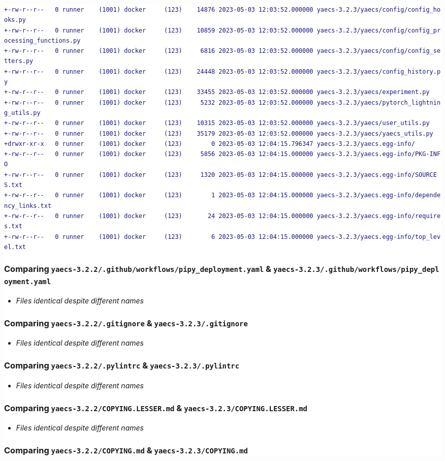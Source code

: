 ```diff
+-rw-r--r--   0 runner    (1001) docker     (123)    14876 2023-05-03 12:03:52.000000 yaecs-3.2.3/yaecs/config/config_hooks.py
+-rw-r--r--   0 runner    (1001) docker     (123)    10859 2023-05-03 12:03:52.000000 yaecs-3.2.3/yaecs/config/config_processing_functions.py
+-rw-r--r--   0 runner    (1001) docker     (123)     6816 2023-05-03 12:03:52.000000 yaecs-3.2.3/yaecs/config/config_setters.py
+-rw-r--r--   0 runner    (1001) docker     (123)    24448 2023-05-03 12:03:52.000000 yaecs-3.2.3/yaecs/config_history.py
+-rw-r--r--   0 runner    (1001) docker     (123)    33455 2023-05-03 12:03:52.000000 yaecs-3.2.3/yaecs/experiment.py
+-rw-r--r--   0 runner    (1001) docker     (123)     5232 2023-05-03 12:03:52.000000 yaecs-3.2.3/yaecs/pytorch_lightning_utils.py
+-rw-r--r--   0 runner    (1001) docker     (123)    10315 2023-05-03 12:03:52.000000 yaecs-3.2.3/yaecs/user_utils.py
+-rw-r--r--   0 runner    (1001) docker     (123)    35179 2023-05-03 12:03:52.000000 yaecs-3.2.3/yaecs/yaecs_utils.py
+drwxr-xr-x   0 runner    (1001) docker     (123)        0 2023-05-03 12:04:15.796347 yaecs-3.2.3/yaecs.egg-info/
+-rw-r--r--   0 runner    (1001) docker     (123)     5856 2023-05-03 12:04:15.000000 yaecs-3.2.3/yaecs.egg-info/PKG-INFO
+-rw-r--r--   0 runner    (1001) docker     (123)     1320 2023-05-03 12:04:15.000000 yaecs-3.2.3/yaecs.egg-info/SOURCES.txt
+-rw-r--r--   0 runner    (1001) docker     (123)        1 2023-05-03 12:04:15.000000 yaecs-3.2.3/yaecs.egg-info/dependency_links.txt
+-rw-r--r--   0 runner    (1001) docker     (123)       24 2023-05-03 12:04:15.000000 yaecs-3.2.3/yaecs.egg-info/requires.txt
+-rw-r--r--   0 runner    (1001) docker     (123)        6 2023-05-03 12:04:15.000000 yaecs-3.2.3/yaecs.egg-info/top_level.txt
```

### Comparing `yaecs-3.2.2/.github/workflows/pipy_deployment.yaml` & `yaecs-3.2.3/.github/workflows/pipy_deployment.yaml`

 * *Files identical despite different names*

### Comparing `yaecs-3.2.2/.gitignore` & `yaecs-3.2.3/.gitignore`

 * *Files identical despite different names*

### Comparing `yaecs-3.2.2/.pylintrc` & `yaecs-3.2.3/.pylintrc`

 * *Files identical despite different names*

### Comparing `yaecs-3.2.2/COPYING.LESSER.md` & `yaecs-3.2.3/COPYING.LESSER.md`

 * *Files identical despite different names*

### Comparing `yaecs-3.2.2/COPYING.md` & `yaecs-3.2.3/COPYING.md`
